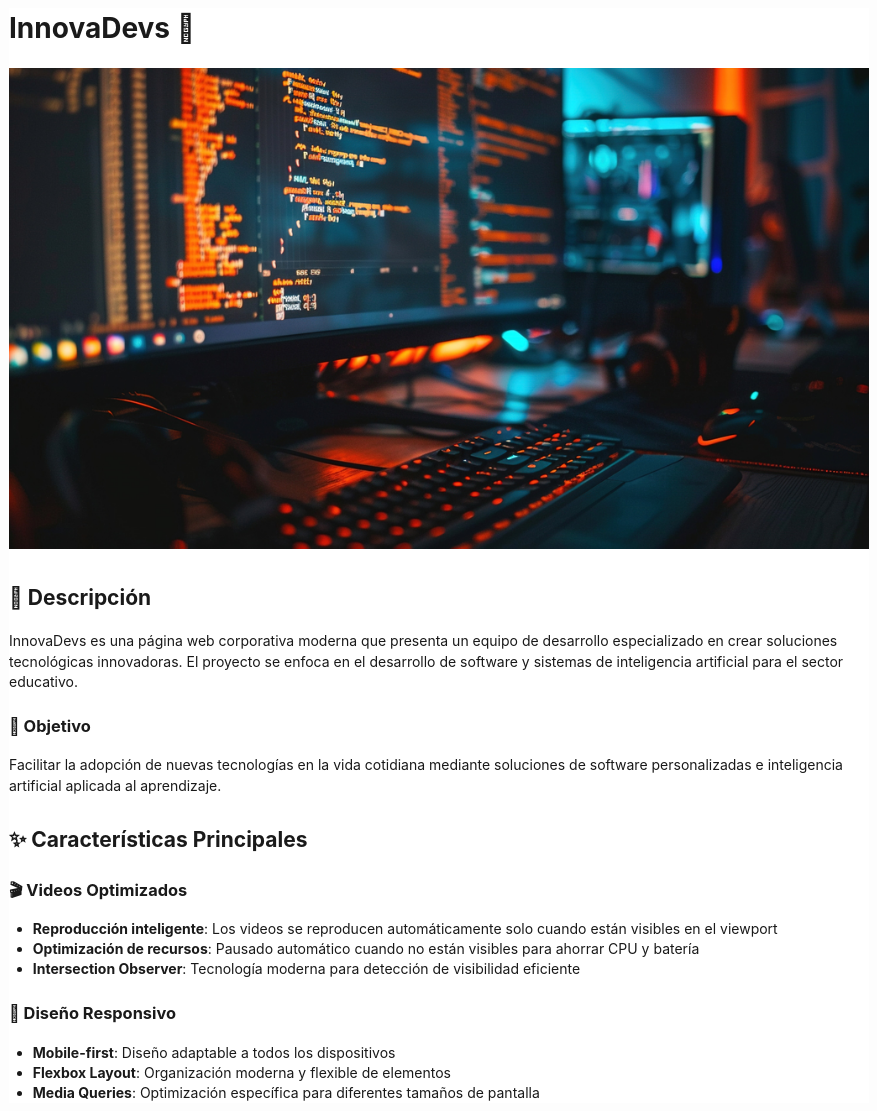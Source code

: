 # InnovaDevs 🚀

![InnovaDevs Banner](./fondos/programing.png)

## 📝 Descripción

InnovaDevs es una página web corporativa moderna que presenta un equipo de desarrollo especializado en crear soluciones tecnológicas innovadoras. El proyecto se enfoca en el desarrollo de software y sistemas de inteligencia artificial para el sector educativo.

### 🎯 Objetivo
Facilitar la adopción de nuevas tecnologías en la vida cotidiana mediante soluciones de software personalizadas e inteligencia artificial aplicada al aprendizaje.

## ✨ Características Principales

### 🎬 Videos Optimizados
- **Reproducción inteligente**: Los videos se reproducen automáticamente solo cuando están visibles en el viewport
- **Optimización de recursos**: Pausado automático cuando no están visibles para ahorrar CPU y batería
- **Intersection Observer**: Tecnología moderna para detección de visibilidad eficiente

### 📱 Diseño Responsivo
- **Mobile-first**: Diseño adaptable a todos los dispositivos
- **Flexbox Layout**: Organización moderna y flexible de elementos
- **Media Queries**: Optimización específica para diferentes tamaños de pantalla
